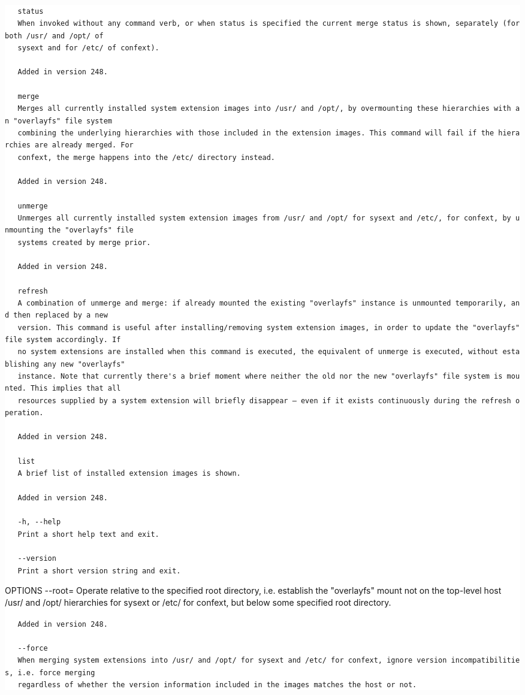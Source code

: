        status
	   When invoked without any command verb, or when status is specified the current merge status is shown, separately (for both /usr/ and /opt/ of
	   sysext and for /etc/ of confext).

	   Added in version 248.

       merge
	   Merges all currently installed system extension images into /usr/ and /opt/, by overmounting these hierarchies with an "overlayfs" file system
	   combining the underlying hierarchies with those included in the extension images. This command will fail if the hierarchies are already merged. For
	   confext, the merge happens into the /etc/ directory instead.

	   Added in version 248.

       unmerge
	   Unmerges all currently installed system extension images from /usr/ and /opt/ for sysext and /etc/, for confext, by unmounting the "overlayfs" file
	   systems created by merge prior.

	   Added in version 248.

       refresh
	   A combination of unmerge and merge: if already mounted the existing "overlayfs" instance is unmounted temporarily, and then replaced by a new
	   version. This command is useful after installing/removing system extension images, in order to update the "overlayfs" file system accordingly. If
	   no system extensions are installed when this command is executed, the equivalent of unmerge is executed, without establishing any new "overlayfs"
	   instance. Note that currently there's a brief moment where neither the old nor the new "overlayfs" file system is mounted. This implies that all
	   resources supplied by a system extension will briefly disappear — even if it exists continuously during the refresh operation.

	   Added in version 248.

       list
	   A brief list of installed extension images is shown.

	   Added in version 248.

       -h, --help
	   Print a short help text and exit.

       --version
	   Print a short version string and exit.

OPTIONS
       --root=
	   Operate relative to the specified root directory, i.e. establish the "overlayfs" mount not on the top-level host /usr/ and /opt/ hierarchies for
	   sysext or /etc/ for confext, but below some specified root directory.

	   Added in version 248.

       --force
	   When merging system extensions into /usr/ and /opt/ for sysext and /etc/ for confext, ignore version incompatibilities, i.e. force merging
	   regardless of whether the version information included in the images matches the host or not.
